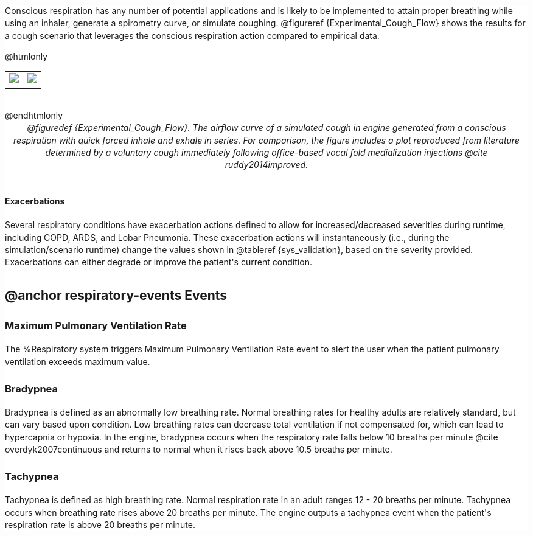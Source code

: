 Conscious respiration has any number of potential applications and is likely to be implemented to attain proper breathing while using an inhaler, generate a spirometry curve, or simulate coughing.  @figureref {Experimental_Cough_Flow} shows the results for a cough scenario that leverages the conscious respiration action compared to empirical data.

@htmlonly
<center>
<table border="0">
<tr>
    <td><a href="./plots/Respiratory/Engine_Cough_Flow.jpg"><img src="./plots/Respiratory/Engine_Cough_Flow.jpg" width="550"></a></td>
    <td><a href="./plots/Respiratory/Experimental_Cough_Flow.jpg"><img src="./plots/Respiratory/Experimental_Cough_Flow.jpg" width="550"></a></td>
</tr>
</table>
<br>
</center>
@endhtmlonly
<center>
<i>@figuredef {Experimental_Cough_Flow}. The airflow curve of a simulated cough in engine generated from a conscious respiration with quick forced inhale and exhale in series. For comparison, the figure includes a plot reproduced from 
literature determined by a voluntary cough immediately following office-based vocal fold medialization injections @cite ruddy2014improved.</i>
</center><br>

#### Exacerbations

Several respiratory conditions have exacerbation actions defined to allow for increased/decreased severities during runtime, including COPD, ARDS, and Lobar Pneumonia.  These exacerbation actions will instantaneously (i.e., during the simulation/scenario runtime) change the values shown in @tableref {sys_validation}, based on the severity provided.  Exacerbations can either degrade or improve the patient's current condition.

@anchor respiratory-events
Events
------

### Maximum Pulmonary Ventilation Rate

The %Respiratory system triggers Maximum Pulmonary Ventilation Rate event to alert the user when the patient pulmonary ventilation exceeds maximum value.

### Bradypnea

Bradypnea is defined as an abnormally low breathing rate. Normal breathing rates for healthy adults are relatively standard, but can vary based upon condition. Low breathing rates can decrease total ventilation if not compensated for, which can lead to hypercapnia or hypoxia. In the engine, bradypnea occurs when the respiratory rate falls below 10 breaths per minute @cite overdyk2007continuous and returns to normal when it rises back above 10.5 breaths per minute.

### Tachypnea

Tachypnea is defined as high breathing rate. Normal respiration rate in an adult ranges 12 - 20 breaths per minute. Tachypnea occurs when breathing rate rises above 20 breaths per minute. The engine outputs a tachypnea event when the patient's respiration rate is above 20 breaths per minute. 
